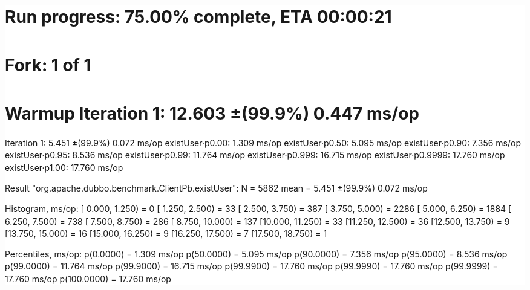 # Run progress: 75.00% complete, ETA 00:00:21
# Fork: 1 of 1
# Warmup Iteration   1: 12.603 ±(99.9%) 0.447 ms/op
Iteration   1: 5.451 ±(99.9%) 0.072 ms/op
                 existUser·p0.00:   1.309 ms/op
                 existUser·p0.50:   5.095 ms/op
                 existUser·p0.90:   7.356 ms/op
                 existUser·p0.95:   8.536 ms/op
                 existUser·p0.99:   11.764 ms/op
                 existUser·p0.999:  16.715 ms/op
                 existUser·p0.9999: 17.760 ms/op
                 existUser·p1.00:   17.760 ms/op



Result "org.apache.dubbo.benchmark.ClientPb.existUser":
  N = 5862
  mean =      5.451 ±(99.9%) 0.072 ms/op

  Histogram, ms/op:
    [ 0.000,  1.250) = 0 
    [ 1.250,  2.500) = 33 
    [ 2.500,  3.750) = 387 
    [ 3.750,  5.000) = 2286 
    [ 5.000,  6.250) = 1884 
    [ 6.250,  7.500) = 738 
    [ 7.500,  8.750) = 286 
    [ 8.750, 10.000) = 137 
    [10.000, 11.250) = 33 
    [11.250, 12.500) = 36 
    [12.500, 13.750) = 9 
    [13.750, 15.000) = 16 
    [15.000, 16.250) = 9 
    [16.250, 17.500) = 7 
    [17.500, 18.750) = 1 

  Percentiles, ms/op:
      p(0.0000) =      1.309 ms/op
     p(50.0000) =      5.095 ms/op
     p(90.0000) =      7.356 ms/op
     p(95.0000) =      8.536 ms/op
     p(99.0000) =     11.764 ms/op
     p(99.9000) =     16.715 ms/op
     p(99.9900) =     17.760 ms/op
     p(99.9990) =     17.760 ms/op
     p(99.9999) =     17.760 ms/op
    p(100.0000) =     17.760 ms/op

